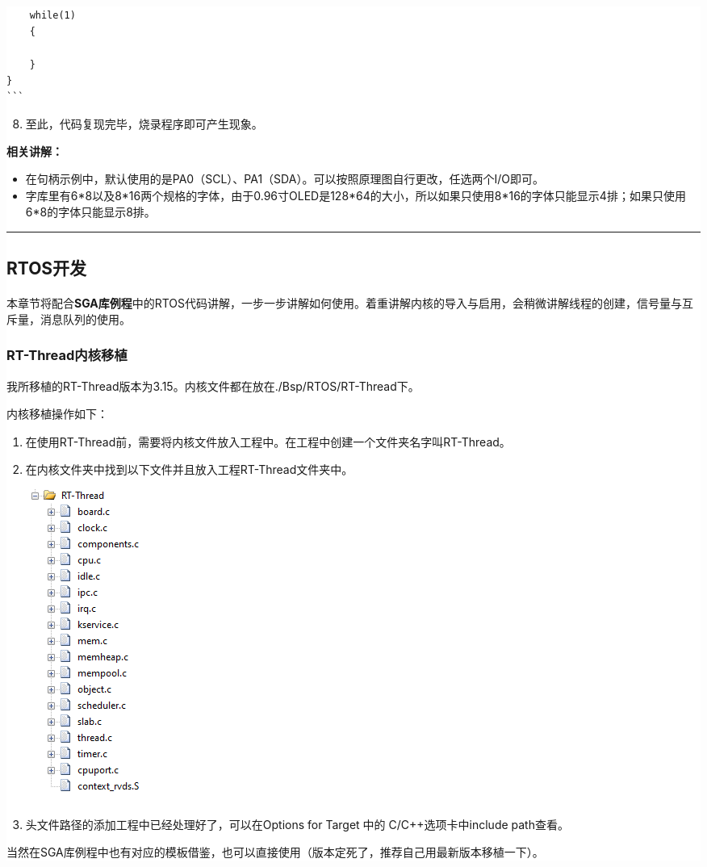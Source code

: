     	while(1)
    	{
    
    	}
    }
    ```

8. 至此，代码复现完毕，烧录程序即可产生现象。

**相关讲解：**

- 在句柄示例中，默认使用的是PA0（SCL）、PA1（SDA）。可以按照原理图自行更改，任选两个I/O即可。
- 字库里有6\*8以及8\*16两个规格的字体，由于0.96寸OLED是128\*64的大小，所以如果只使用8\*16的字体只能显示4排；如果只使用6\*8的字体只能显示8排。


***

## RTOS开发

本章节将配合**SGA库例程**中的RTOS代码讲解，一步一步讲解如何使用。着重讲解内核的导入与启用，会稍微讲解线程的创建，信号量与互斥量，消息队列的使用。

### RT-Thread内核移植

我所移植的RT-Thread版本为3.15。内核文件都在放在./Bsp/RTOS/RT-Thread下。

内核移植操作如下：

1. 在使用RT-Thread前，需要将内核文件放入工程中。在工程中创建一个文件夹名字叫RT-Thread。

2. 在内核文件夹中找到以下文件并且放入工程RT-Thread文件夹中。

    ![image-20230610151738477](./SGA库开发指南.assets/image-20230610151738477.png)

3. 头文件路径的添加工程中已经处理好了，可以在Options for Target 中的 C/C++选项卡中include path查看。

当然在SGA库例程中也有对应的模板借鉴，也可以直接使用（版本定死了，推荐自己用最新版本移植一下）。
